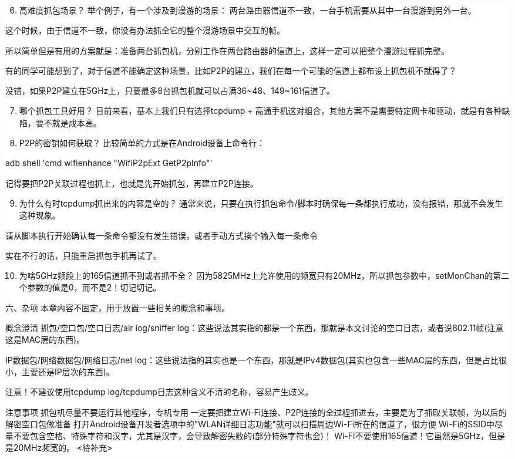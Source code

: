 
6. 高难度抓包场景？
举个例子，有一个涉及到漫游的场景： 两台路由器信道不一致，一台手机需要从其中一台漫游到另外一台。

这个时候，由于信道不一致，你没有办法抓全它的整个漫游场景中交互的帧。

所以简单但是有用的方案就是：准备两台抓包机，分别工作在两台路由器的信道上，这样一定可以把整个漫游过程抓完整。



有的同学可能想到了，对于信道不能确定这种场景，比如P2P的建立，我们在每一个可能的信道上都布设上抓包机不就得了？

没错，如果P2P建立在5GHz上，只要最多8台抓包机就可以占满36~48、149~161信道了。



7. 哪个抓包工具好用？
目前来看，基本上我们只有选择tcpdump + 高通手机这对组合，其他方案不是需要特定网卡和驱动，就是有各种缺陷，要不就是成本高。



8. P2P的密钥如何获取？
比较简单的方式是在Android设备上命令行：

adb shell 'cmd wifienhance "WifiP2pExt GetP2pInfo"'

记得要把P2P关联过程也抓上，也就是先开始抓包，再建立P2P连接。

9. 为什么有时tcpdump抓出来的内容是空的？
通常来说，只要在执行抓包命令/脚本时确保每一条都执行成功，没有报错，那就不会发生这种现象。

请从脚本执行开始确认每一条命令都没有发生错误，或者手动方式挨个输入每一条命令

实在不行的话，只能重启抓包手机再试了。



10. 为啥5GHz频段上的165信道抓不到或者抓不全？
因为5825MHz上允许使用的频宽只有20MHz，所以抓包参数中，setMonChan的第二个参数的值是0，而不是2！切记切记。





六、杂项
本章内容不固定，用于放置一些相关的概念和事项。

概念澄清
抓包/空口包/空口日志/air log/sniffer log：这些说法其实指的都是一个东西，那就是本文讨论的空口日志，或者说802.11帧(注意这是MAC层的东西)。

IP数据包/网络数据包/网络日志/net log：这些说法指的其实也是一个东西，那就是IPv4数据包(其实也包含一些MAC层的东西，但是占比很小，主要还是IP层次的东西)。



注意！不建议使用tcpdump log/tcpdump日志这种含义不清的名称，容易产生歧义。



注意事项
抓包机尽量不要运行其他程序，专机专用
一定要把建立Wi-Fi连接、P2P连接的全过程抓进去，主要是为了抓取关联帧，为以后的解密空口包做准备
打开Android设备开发者选项中的"WLAN详细日志功能"就可以扫描周边Wi-Fi所在的信道了，很方便
Wi-Fi的SSID中尽量不要包含空格、特殊字符和汉字，尤其是汉字，会导致解密失败的(部分特殊字符也会)！
Wi-Fi不要使用165信道！它虽然是5GHz，但是是20MHz频宽的。
 <待补充>

